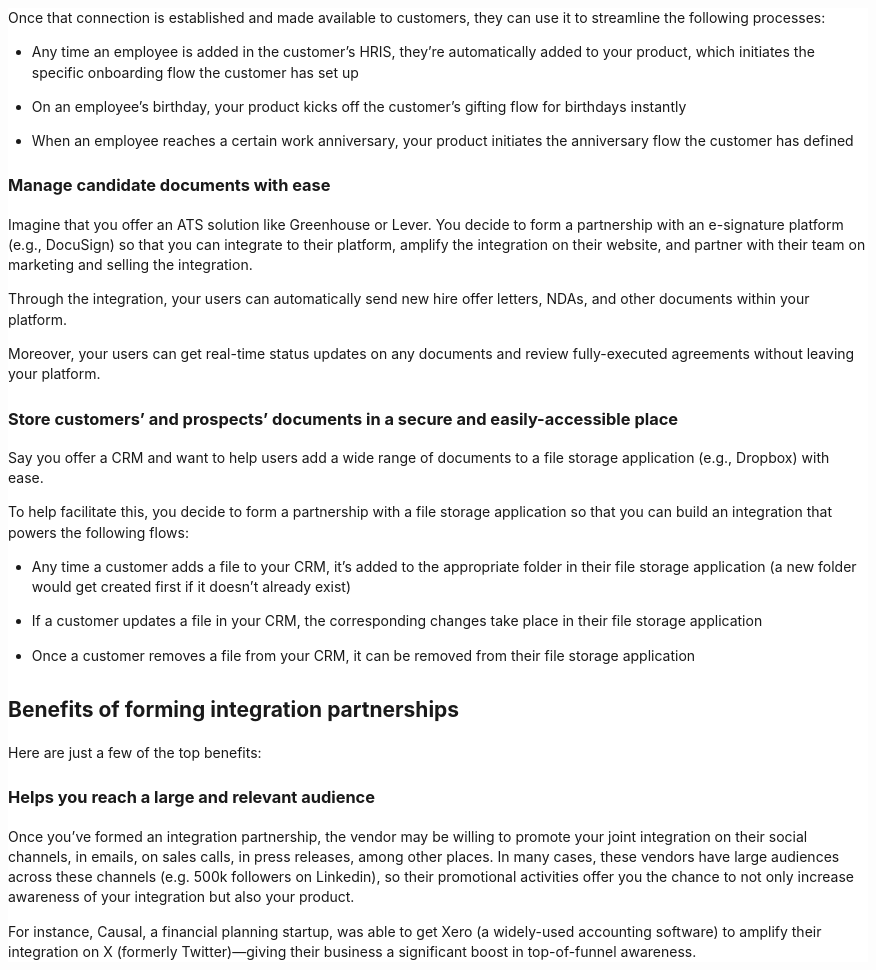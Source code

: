 Once that connection is established and made available to customers, they can use it to streamline the following processes:

- Any time an employee is added in the customer’s HRIS, they’re automatically added to your product, which initiates the specific onboarding flow the customer has set up

- On an employee’s birthday, your product kicks off the customer’s gifting flow for birthdays instantly

- When an employee reaches a certain work anniversary, your product initiates the anniversary flow the customer has defined

### **Manage candidate documents with ease**

Imagine that you offer an ATS solution like Greenhouse or Lever. You decide to form a partnership with an e-signature platform (e.g., DocuSign) so that you can integrate to their platform, amplify the integration on their website, and partner with their team on marketing and selling the integration.

Through the integration, your users can automatically send new hire offer letters, NDAs, and other documents within your platform.

Moreover, your users can get real-time status updates on any documents and review fully-executed agreements without leaving your platform.

### **Store customers’ and prospects’ documents in a secure and easily-accessible place**

Say you offer a CRM and want to help users add a wide range of documents to a file storage application (e.g., Dropbox) with ease.

To help facilitate this, you decide to form a partnership with a file storage application so that you can build an integration that powers the following flows:

- Any time a customer adds a file to your CRM, it’s added to the appropriate folder in their file storage application (a new folder would get created first if it doesn’t already exist)

- If a customer updates a file in your CRM, the corresponding changes take place in their file storage application

- Once a customer removes a file from your CRM, it can be removed from their file storage application

## **Benefits of forming integration partnerships**

Here are just a few of the top benefits:

### **Helps you reach a large and relevant audience**

Once you’ve formed an integration partnership, the vendor may be willing to promote your joint integration on their social channels, in emails, on sales calls, in press releases, among other places. In many cases, these vendors have large audiences across these channels (e.g. 500k followers on Linkedin), so their promotional activities offer you the chance to not only increase awareness of your integration but also your product.

For instance, Causal, a financial planning startup, was able to get Xero (a widely-used accounting software) to amplify their integration on X (formerly Twitter)—giving their business a significant boost in top-of-funnel awareness.
